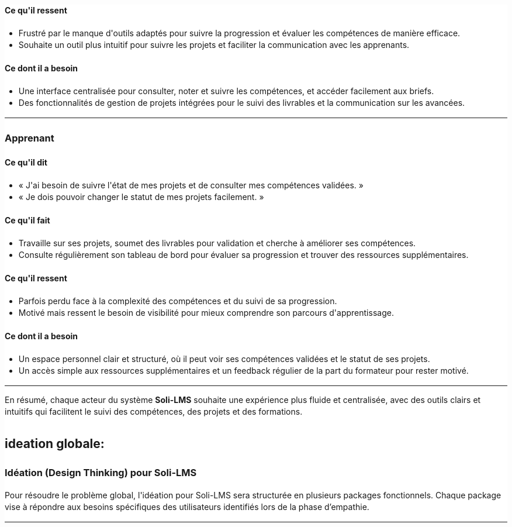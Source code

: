 #### Ce qu'il ressent

- Frustré par le manque d'outils adaptés pour suivre la progression et évaluer les compétences de manière efficace.
- Souhaite un outil plus intuitif pour suivre les projets et faciliter la communication avec les apprenants.

#### Ce dont il a besoin

- Une interface centralisée pour consulter, noter et suivre les compétences, et accéder facilement aux briefs.
- Des fonctionnalités de gestion de projets intégrées pour le suivi des livrables et la communication sur les avancées.

---

### Apprenant

#### Ce qu'il dit

- « J'ai besoin de suivre l'état de mes projets et de consulter mes compétences validées. »
- « Je dois pouvoir changer le statut de mes projets facilement. »

#### Ce qu'il fait

- Travaille sur ses projets, soumet des livrables pour validation et cherche à améliorer ses compétences.
- Consulte régulièrement son tableau de bord pour évaluer sa progression et trouver des ressources supplémentaires.

#### Ce qu'il ressent

- Parfois perdu face à la complexité des compétences et du suivi de sa progression.
- Motivé mais ressent le besoin de visibilité pour mieux comprendre son parcours d'apprentissage.

#### Ce dont il a besoin

- Un espace personnel clair et structuré, où il peut voir ses compétences validées et le statut de ses projets.
- Un accès simple aux ressources supplémentaires et un feedback régulier de la part du formateur pour rester motivé.

---

En résumé, chaque acteur du système **Soli-LMS** souhaite une expérience plus fluide et centralisée, avec des outils clairs et intuitifs qui facilitent le suivi des compétences, des projets et des formations.

## ideation globale:

### **Idéation (Design Thinking) pour Soli-LMS**

Pour résoudre le problème global, l'idéation pour Soli-LMS sera structurée en plusieurs packages fonctionnels. Chaque package vise à répondre aux besoins spécifiques des utilisateurs identifiés lors de la phase d’empathie.

---